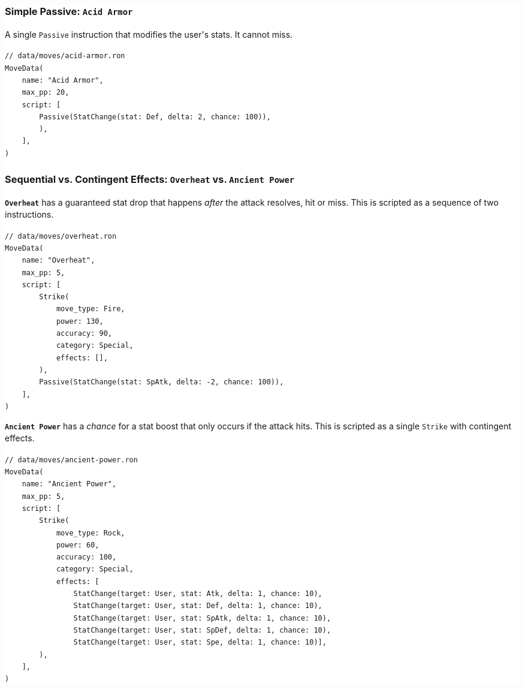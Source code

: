 ### Simple Passive: `Acid Armor`

A single `Passive` instruction that modifies the user's stats. It cannot miss.

```ron
// data/moves/acid-armor.ron
MoveData(
    name: "Acid Armor",
    max_pp: 20,
    script: [
        Passive(StatChange(stat: Def, delta: 2, chance: 100)),
        ),
    ],
)
```

### Sequential vs. Contingent Effects: `Overheat` vs. `Ancient Power`

**`Overheat`** has a guaranteed stat drop that happens *after* the attack resolves, hit or miss. This is scripted as a sequence of two instructions.

```ron
// data/moves/overheat.ron
MoveData(
    name: "Overheat",
    max_pp: 5,
    script: [
        Strike(
            move_type: Fire,
            power: 130,
            accuracy: 90,
            category: Special,
            effects: [],
        ),
        Passive(StatChange(stat: SpAtk, delta: -2, chance: 100)),
    ],
)
```

**`Ancient Power`** has a *chance* for a stat boost that only occurs if the attack hits. This is scripted as a single `Strike` with contingent effects.

```ron
// data/moves/ancient-power.ron
MoveData(
    name: "Ancient Power",
    max_pp: 5,
    script: [
        Strike(
            move_type: Rock,
            power: 60,
            accuracy: 100,
            category: Special,
            effects: [
                StatChange(target: User, stat: Atk, delta: 1, chance: 10),
                StatChange(target: User, stat: Def, delta: 1, chance: 10),
                StatChange(target: User, stat: SpAtk, delta: 1, chance: 10),
                StatChange(target: User, stat: SpDef, delta: 1, chance: 10),
                StatChange(target: User, stat: Spe, delta: 1, chance: 10)],
        ),
    ],
)
```
